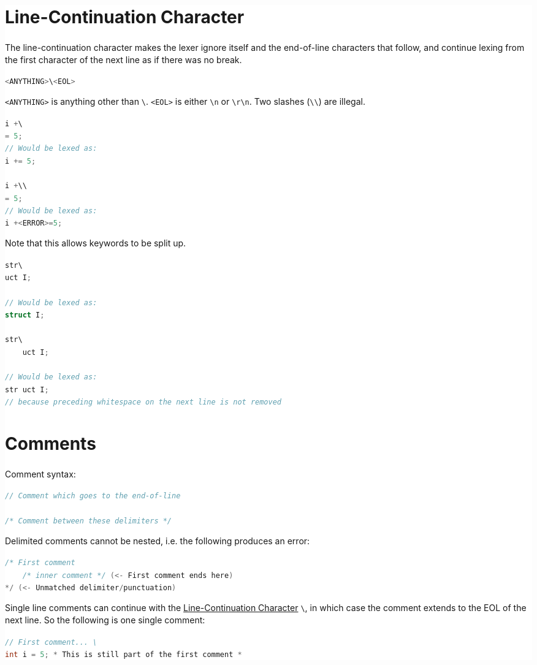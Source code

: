 # Line-Continuation Character
The line-continuation character makes the lexer ignore itself and the end-of-line characters that follow, and continue lexing from the first character of the next line as if there was no break.
```glsl
<ANYTHING>\<EOL>
```
`<ANYTHING>` is anything other than `\`. `<EOL>` is either `\n` or `\r\n`. Two slashes (`\\`) are illegal.
```glsl
i +\
= 5;
// Would be lexed as:
i += 5;

i +\\
= 5;
// Would be lexed as:
i +<ERROR>=5;
```
Note that this allows keywords to be split up.
```glsl
str\
uct I;

// Would be lexed as:
struct I;

str\
    uct I;

// Would be lexed as:
str uct I;
// because preceding whitespace on the next line is not removed
```

# Comments
Comment syntax:
```glsl
// Comment which goes to the end-of-line

/* Comment between these delimiters */
```

Delimited comments cannot be nested, i.e. the following produces an error:
```glsl
/* First comment
    /* inner comment */ (<- First comment ends here)
*/ (<- Unmatched delimiter/punctuation)
```

Single line comments can continue with the [Line-Continuation Character](#line-continuation-character) `\`, in which case the comment extends to the EOL of the next line. So the following is one single comment:
```glsl
// First comment... \
int i = 5; * This is still part of the first comment *
```
